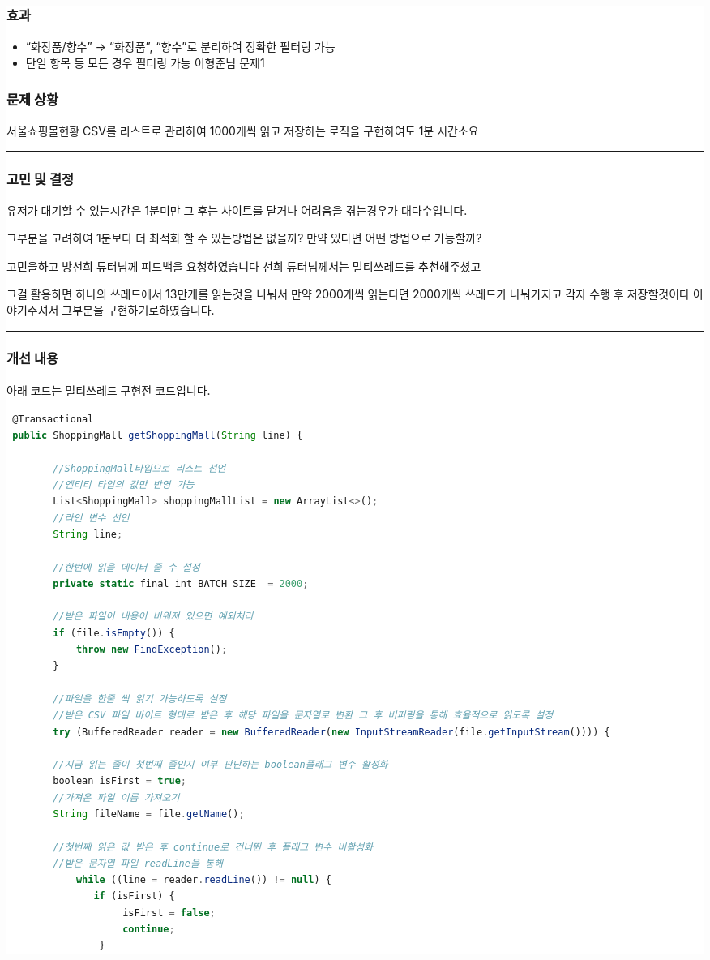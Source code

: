 
### 효과

- “화장품/향수” → “화장품”, “향수”로 분리하여 정확한 필터링 가능
- 단일 항목 등 모든 경우 필터링 가능
이형준님
문제1

### 문제 상황

서울쇼핑몰현황 CSV를 리스트로 관리하여 1000개씩 읽고 저장하는 로직을 구현하여도 1분 시간소요

---

### 고민 및 결정

유저가 대기할 수 있는시간은 1분미만 그 후는 사이트를 닫거나 어려움을 겪는경우가 대다수입니다.

그부분을 고려하여 1분보다 더 최적화 할 수 있는방법은 없을까? 만약 있다면 어떤 방법으로 가능할까?

고민을하고 방선희 튜터님께 피드백을 요청하였습니다 선희 튜터님께서는 멀티쓰레드를 추천해주셨고

그걸 활용하면 하나의 쓰레드에서 13만개를 읽는것을 나눠서 만약 2000개씩 읽는다면 2000개씩 쓰레드가 나눠가지고 각자 수행 후 저장할것이다 이야기주셔서 그부분을 구현하기로하였습니다.

---

### 개선 내용

아래 코드는 멀티쓰레드 구현전 코드입니다.

```jsx
 @Transactional
 public ShoppingMall getShoppingMall(String line) {

        //ShoppingMall타입으로 리스트 선언
        //엔티티 타입의 값만 반영 가능
        List<ShoppingMall> shoppingMallList = new ArrayList<>();
        //라인 변수 선언
        String line;
        
        //한번에 읽을 데이터 줄 수 설정
        private static final int BATCH_SIZE  = 2000;

        //받은 파일이 내용이 비워져 있으면 예외처리
        if (file.isEmpty()) {
            throw new FindException();
        }

        //파일을 한줄 씩 읽기 가능하도록 설정
        //받은 CSV 파일 바이트 형태로 받은 후 해당 파일을 문자열로 변환 그 후 버퍼링을 통해 효율적으로 읽도록 설정
        try (BufferedReader reader = new BufferedReader(new InputStreamReader(file.getInputStream()))) {

        //지금 읽는 줄이 첫번째 줄인지 여부 판단하는 boolean플래그 변수 활성화
        boolean isFirst = true;
        //가져온 파일 이름 가져오기
        String fileName = file.getName();

        //첫번째 읽은 값 받은 후 continue로 건너뛴 후 플래그 변수 비활성화
        //받은 문자열 파일 readLine을 통해
            while ((line = reader.readLine()) != null) {
               if (isFirst) {
                    isFirst = false;
                    continue;
                }

```